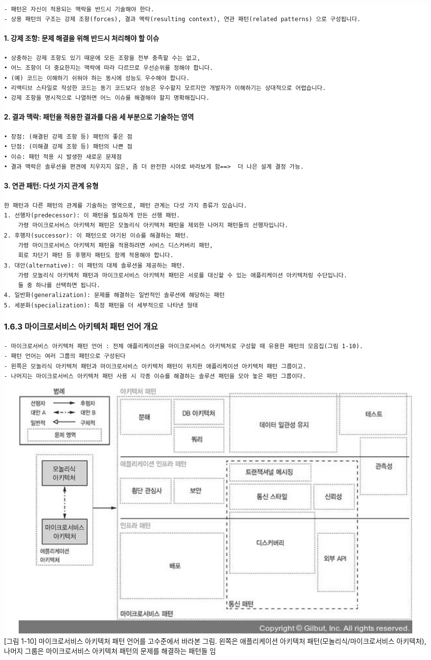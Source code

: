 	- 패턴은 자신이 적용되는 맥락을 반드시 기술해야 한다.
 	- 상용 패턴의 구조는 강제 조항(forces), 결과 맥락(resulting context), 연관 패턴(related patterns) 으로 구성됩니다.

  #### 1. 강제 조항: 문제 해결을 위해 반드시 처리해야 할 이슈
  	• 상충하는 강제 조항도 있기 때문에 모든 조항을 전부 충족할 수는 없고, 
	• 어느 조항이 더 중요한지는 맥락에 따라 다르므로 우선순위를 정해야 합니다. 
  	• (예) 코드는 이해하기 쉬워야 하는 동시에 성능도 우수해야 합니다. 
	• 리액티브 스타일로 작성한 코드는 동기 코드보다 성능은 우수할지 모르지만 개발자가 이해하기는 상대적으로 어렵습니다. 
	• 강제 조항을 명시적으로 나열하면 어느 이슈를 해결해야 할지 명확해집니다.


  #### 2. 결과 맥락: 패턴을 적용한 결과를 다음 세 부분으로 기술하는 영역
	• 장점: (해결된 강제 조항 등) 패턴의 좋은 점
 	• 단점: (미해결 강제 조항 등) 패턴의 나쁜 점
  	• 이슈: 패턴 적용 시 발생한 새로운 문제점
 	• 결과 맥락은 솔루션을 편견에 치우지지 않은, 좀 더 완전한 시야로 바라보게 함==>  더 나은 설계 결정 가능.


#### 3. 연관 패턴: 다섯 가지 관계 유형
 	한 패턴과 다른 패턴의 관계를 기술하는 영역으로, 패턴 관계는 다섯 가지 종류가 있습니다.
 	1. 선행자(predecessor): 이 패턴을 필요하게 만든 선행 패턴. 
		가령 마이크로서비스 아키텍처 패턴은 모놀리식 아키텍처 패턴을 제외한 나머지 패턴들의 선행자입니다.
 	2. 후행자(successor): 이 패턴으로 야기된 이슈를 해결하는 패턴. 
		가령 마이크로서비스 아키텍처 패턴을 적용하려면 서비스 디스커버리 패턴, 
		회로 차단기 패턴 등 후행자 패턴도 함께 적용해야 합니다.
  	3. 대안(alternative): 이 패턴의 대체 솔루션을 제공하는 패턴. 
		가령 모놀리식 아키텍처 패턴과 마이크로서비스 아키텍처 패턴은 서로를 대신할 수 있는 애플리케이션 아키텍처링 수단입니다. 
		둘 중 하나를 선택하면 됩니다.
  	4. 일반화(generalization): 문제를 해결하는 일반적인 솔루션에 해당하는 패턴
  	5. 세분화(specialization): 특정 패턴을 더 세부적으로 나타낸 형태




 ### 1.6.3 마이크로서비스 아키텍처 패턴 언어 개요
	- 마이크로서비스 아키텍처 패턴 언어 : 전체 애플리케이션을 마이크로서비스 아키텍처로 구성할 때 유용한 패턴의 모음집(그림 1-10). 
	- 패턴 언어는 여러 그룹의 패턴으로 구성된다
	- 왼쪽은 모놀리식 아키텍처 패턴과 마이크로서비스 아키텍처 패턴이 위치한 애플리케이션 아키텍처 패턴 그룹이고. 
	- 나머지는 마이크로서비스 아키텍처 패턴 사용 시 각종 이슈를 해결하는 솔루션 패턴을 모아 놓은 패턴 그룹이다.

<center> <img src="./fig1-10.jpg" width="800" height="500"> </center>
[그림 1-10] 마이크로서비스 아키텍처 패턴 언어를 고수준에서 바라본 그림.  
왼쪽은 애플리케이션 아키텍처 패턴(모놀리식/마이크로서비스 아키텍처), 나머지 그룹은 마이크로서비스 아키텍처 패턴의 문제를 해결하는 패턴들 임
